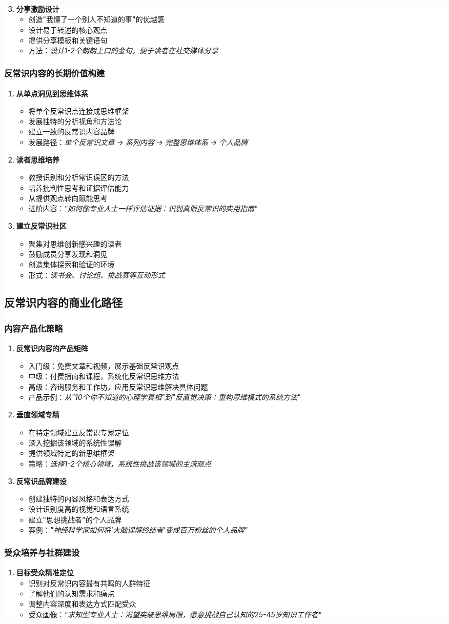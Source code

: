 3. **分享激励设计**
   - 创造"我懂了一个别人不知道的事"的优越感
   - 设计易于转述的核心观点
   - 提供分享模板和关键语句
   - 方法：*设计1-2个朗朗上口的金句，便于读者在社交媒体分享*

### 反常识内容的长期价值构建

1. **从单点洞见到思维体系**
   - 将单个反常识点连接成思维框架
   - 发展独特的分析视角和方法论
   - 建立一致的反常识内容品牌
   - 发展路径：*单个反常识文章 → 系列内容 → 完整思维体系 → 个人品牌*

2. **读者思维培养**
   - 教授识别和分析常识误区的方法
   - 培养批判性思考和证据评估能力
   - 从提供观点转向赋能思考
   - 进阶内容：*"如何像专业人士一样评估证据：识别真假反常识的实用指南"*

3. **建立反常识社区**
   - 聚集对思维创新感兴趣的读者
   - 鼓励成员分享发现和洞见
   - 创造集体探索和验证的环境
   - 形式：*读书会、讨论组、挑战赛等互动形式*

## 反常识内容的商业化路径

### 内容产品化策略

1. **反常识内容的产品矩阵**
   - 入门级：免费文章和视频，展示基础反常识观点
   - 中级：付费指南和课程，系统化反常识思维方法
   - 高级：咨询服务和工作坊，应用反常识思维解决具体问题
   - 产品示例：*从"10个你不知道的心理学真相"到"反直觉决策：重构思维模式的系统方法"*

2. **垂直领域专精**
   - 在特定领域建立反常识专家定位
   - 深入挖掘该领域的系统性误解
   - 提供领域特定的新思维框架
   - 策略：*选择1-2个核心领域，系统性挑战该领域的主流观点*

3. **反常识品牌建设**
   - 创建独特的内容风格和表达方式
   - 设计识别度高的视觉和语言系统
   - 建立"思想挑战者"的个人品牌
   - 案例：*"神经科学家如何将'大脑误解终结者'变成百万粉丝的个人品牌"*

### 受众培养与社群建设

1. **目标受众精准定位**
   - 识别对反常识内容最有共鸣的人群特征
   - 了解他们的认知需求和痛点
   - 调整内容深度和表达方式匹配受众
   - 受众画像：*"求知型专业人士：渴望突破思维局限，愿意挑战自己认知的25-45岁知识工作者"*
